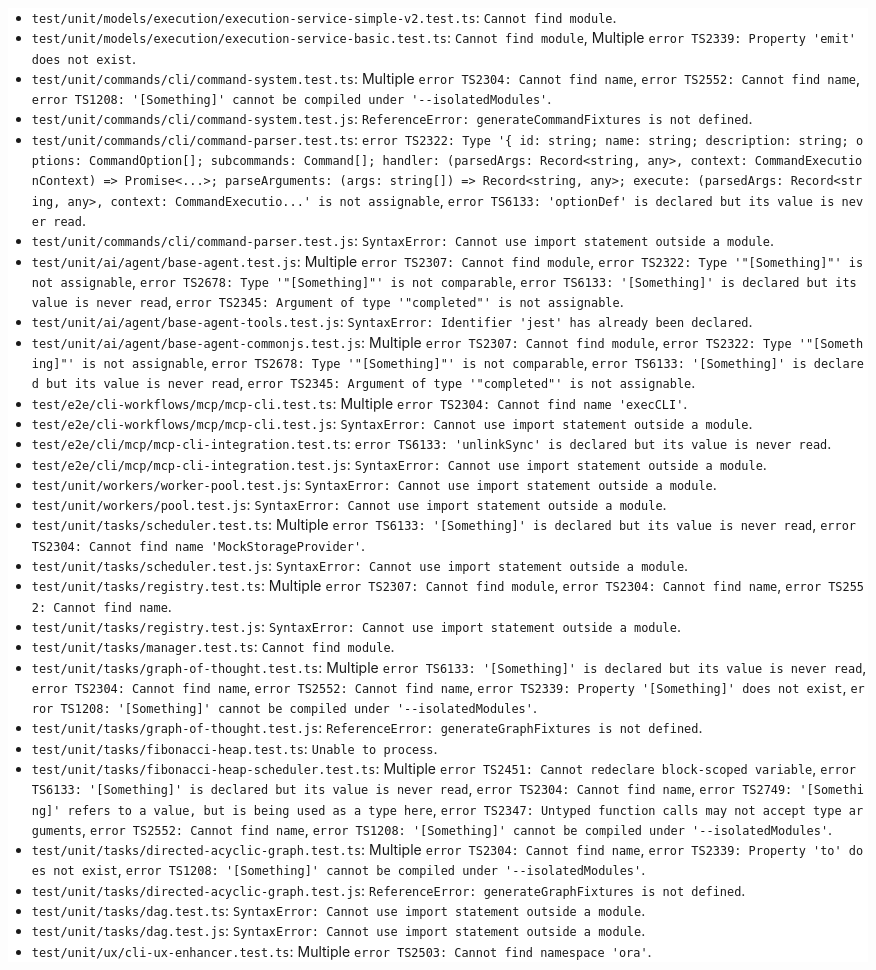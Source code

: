 - `test/unit/models/execution/execution-service-simple-v2.test.ts`: `Cannot find module`.
- `test/unit/models/execution/execution-service-basic.test.ts`: `Cannot find module`, Multiple `error TS2339: Property 'emit' does not exist`.
- `test/unit/commands/cli/command-system.test.ts`: Multiple `error TS2304: Cannot find name`, `error TS2552: Cannot find name`, `error TS1208: '[Something]' cannot be compiled under '--isolatedModules'`.
- `test/unit/commands/cli/command-system.test.js`: `ReferenceError: generateCommandFixtures is not defined`.
- `test/unit/commands/cli/command-parser.test.ts`: `error TS2322: Type '{ id: string; name: string; description: string; options: CommandOption[]; subcommands: Command[]; handler: (parsedArgs: Record<string, any>, context: CommandExecutionContext) => Promise<...>; parseArguments: (args: string[]) => Record<string, any>; execute: (parsedArgs: Record<string, any>, context: CommandExecutio...' is not assignable`, `error TS6133: 'optionDef' is declared but its value is never read`.
- `test/unit/commands/cli/command-parser.test.js`: `SyntaxError: Cannot use import statement outside a module`.
- `test/unit/ai/agent/base-agent.test.js`: Multiple `error TS2307: Cannot find module`, `error TS2322: Type '"[Something]"' is not assignable`, `error TS2678: Type '"[Something]"' is not comparable`, `error TS6133: '[Something]' is declared but its value is never read`, `error TS2345: Argument of type '"completed"' is not assignable`.
- `test/unit/ai/agent/base-agent-tools.test.js`: `SyntaxError: Identifier 'jest' has already been declared`.
- `test/unit/ai/agent/base-agent-commonjs.test.js`: Multiple `error TS2307: Cannot find module`, `error TS2322: Type '"[Something]"' is not assignable`, `error TS2678: Type '"[Something]"' is not comparable`, `error TS6133: '[Something]' is declared but its value is never read`, `error TS2345: Argument of type '"completed"' is not assignable`.
- `test/e2e/cli-workflows/mcp/mcp-cli.test.ts`: Multiple `error TS2304: Cannot find name 'execCLI'`.
- `test/e2e/cli-workflows/mcp/mcp-cli.test.js`: `SyntaxError: Cannot use import statement outside a module`.
- `test/e2e/cli/mcp/mcp-cli-integration.test.ts`: `error TS6133: 'unlinkSync' is declared but its value is never read`.
- `test/e2e/cli/mcp/mcp-cli-integration.test.js`: `SyntaxError: Cannot use import statement outside a module`.
- `test/unit/workers/worker-pool.test.js`: `SyntaxError: Cannot use import statement outside a module`.
- `test/unit/workers/pool.test.js`: `SyntaxError: Cannot use import statement outside a module`.
- `test/unit/tasks/scheduler.test.ts`: Multiple `error TS6133: '[Something]' is declared but its value is never read`, `error TS2304: Cannot find name 'MockStorageProvider'`.
- `test/unit/tasks/scheduler.test.js`: `SyntaxError: Cannot use import statement outside a module`.
- `test/unit/tasks/registry.test.ts`: Multiple `error TS2307: Cannot find module`, `error TS2304: Cannot find name`, `error TS2552: Cannot find name`.
- `test/unit/tasks/registry.test.js`: `SyntaxError: Cannot use import statement outside a module`.
- `test/unit/tasks/manager.test.ts`: `Cannot find module`.
- `test/unit/tasks/graph-of-thought.test.ts`: Multiple `error TS6133: '[Something]' is declared but its value is never read`, `error TS2304: Cannot find name`, `error TS2552: Cannot find name`, `error TS2339: Property '[Something]' does not exist`, `error TS1208: '[Something]' cannot be compiled under '--isolatedModules'`.
- `test/unit/tasks/graph-of-thought.test.js`: `ReferenceError: generateGraphFixtures is not defined`.
- `test/unit/tasks/fibonacci-heap.test.ts`: `Unable to process`.
- `test/unit/tasks/fibonacci-heap-scheduler.test.ts`: Multiple `error TS2451: Cannot redeclare block-scoped variable`, `error TS6133: '[Something]' is declared but its value is never read`, `error TS2304: Cannot find name`, `error TS2749: '[Something]' refers to a value, but is being used as a type here`, `error TS2347: Untyped function calls may not accept type arguments`, `error TS2552: Cannot find name`, `error TS1208: '[Something]' cannot be compiled under '--isolatedModules'`.
- `test/unit/tasks/directed-acyclic-graph.test.ts`: Multiple `error TS2304: Cannot find name`, `error TS2339: Property 'to' does not exist`, `error TS1208: '[Something]' cannot be compiled under '--isolatedModules'`.
- `test/unit/tasks/directed-acyclic-graph.test.js`: `ReferenceError: generateGraphFixtures is not defined`.
- `test/unit/tasks/dag.test.ts`: `SyntaxError: Cannot use import statement outside a module`.
- `test/unit/tasks/dag.test.js`: `SyntaxError: Cannot use import statement outside a module`.
- `test/unit/ux/cli-ux-enhancer.test.ts`: Multiple `error TS2503: Cannot find namespace 'ora'`.